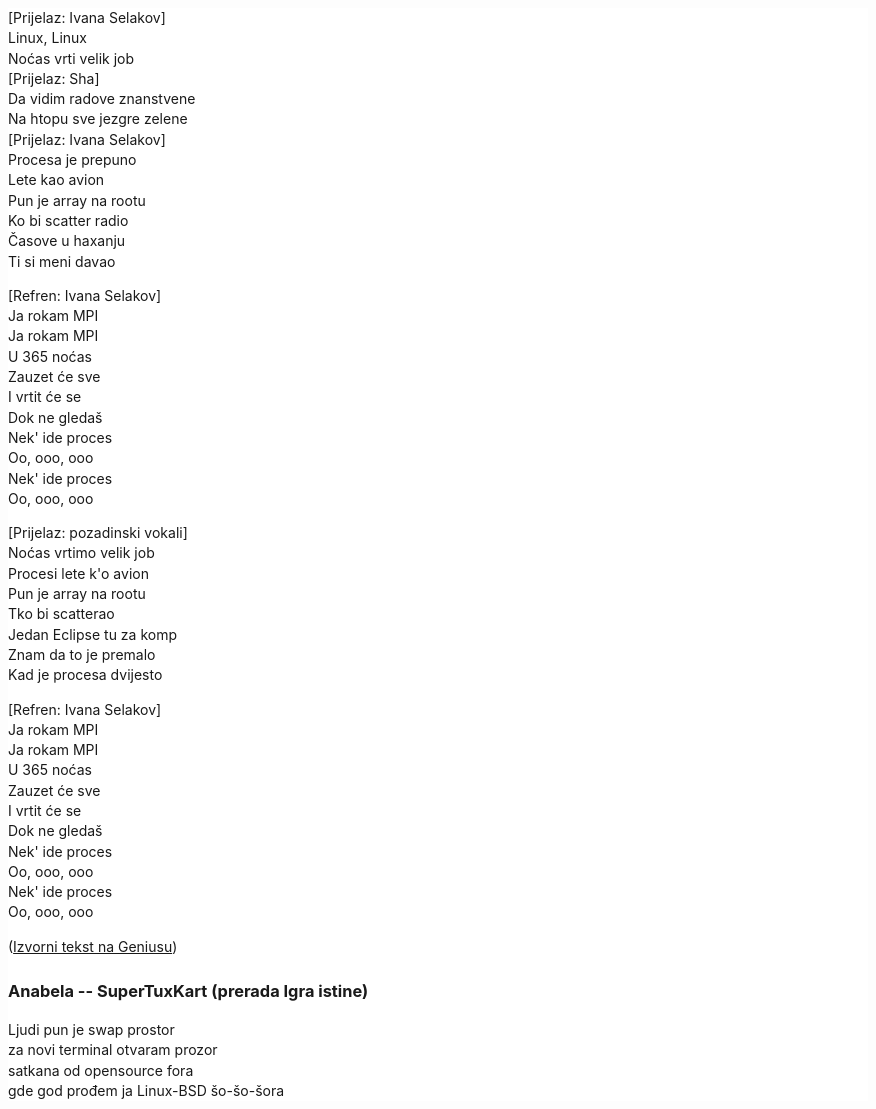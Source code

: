 \[Prijelaz: Ivana Selakov\]  
Linux, Linux  
Noćas vrti velik job  
\[Prijelaz: Sha\]  
Da vidim radove znanstvene  
Na htopu sve jezgre zelene  
\[Prijelaz: Ivana Selakov\]  
Procesa je prepuno  
Lete kao avion  
Pun je array na rootu  
Ko bi scatter radio  
Časove u haxanju  
Ti si meni davao

\[Refren: Ivana Selakov\]  
Ja rokam MPI  
Ja rokam MPI  
U 365 noćas  
Zauzet će sve  
I vrtit će se  
Dok ne gledaš  
Nek' ide proces  
Oo, ooo, ooo  
Nek' ide proces  
Oo, ooo, ooo

\[Prijelaz: pozadinski vokali\]  
Noćas vrtimo velik job  
Procesi lete k'o avion  
Pun je array na rootu  
Tko bi scatterao  
Jedan Eclipse tu za komp  
Znam da to je premalo  
Kad je procesa dvijesto

\[Refren: Ivana Selakov\]  
Ja rokam MPI  
Ja rokam MPI  
U 365 noćas  
Zauzet će sve  
I vrtit će se  
Dok ne gledaš  
Nek' ide proces  
Oo, ooo, ooo  
Nek' ide proces  
Oo, ooo, ooo

([Izvorni tekst na Geniusu](https://genius.com/Ivana-selakov-probijam-led-lyrics))

### Anabela -- SuperTuxKart (prerada Igra istine)

Ljudi pun je swap prostor  
za novi terminal otvaram prozor  
satkana od opensource fora  
gde god prođem ja Linux-BSD šo-šo-šora
